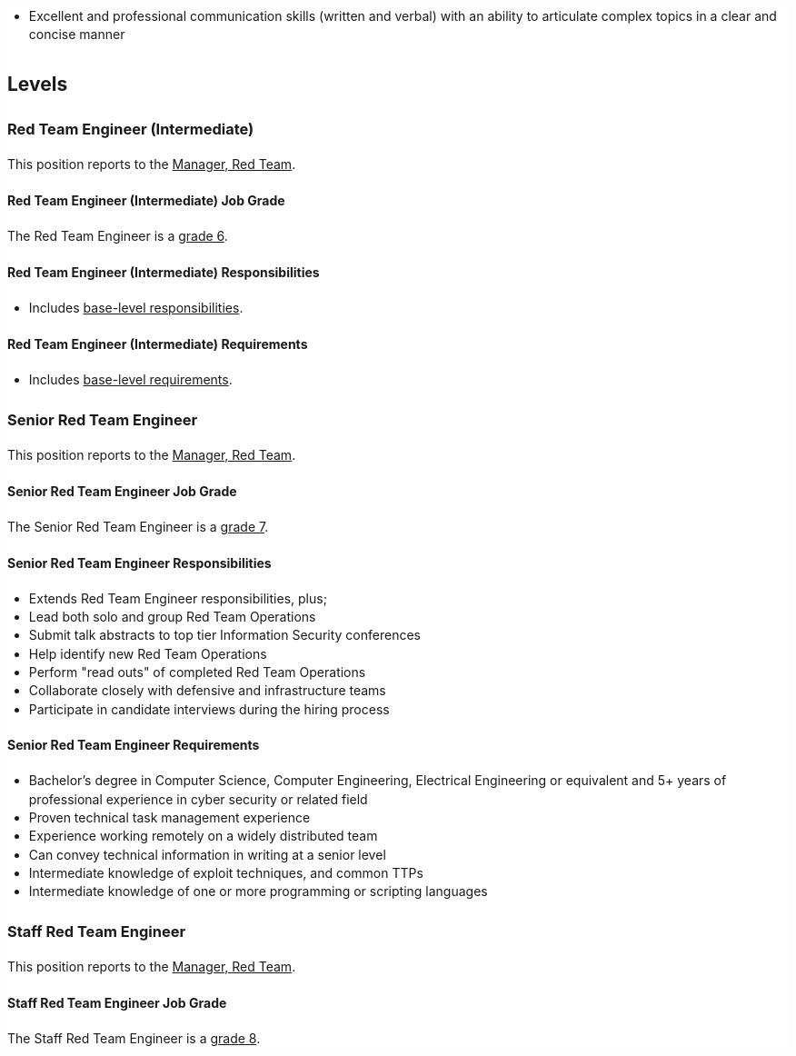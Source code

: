 * Excellent and professional communication skills (written and verbal) with an ability to articulate complex topics in a clear and concise manner

## Levels

### Red Team Engineer (Intermediate)
This position reports to the [Manager, Red Team](#manager-red-team).

#### Red Team Engineer (Intermediate) Job Grade
The Red Team Engineer is a [grade 6](/handbook/total-rewards/compensation/compensation-calculator/#gitlab-job-grades).

#### Red Team Engineer (Intermediate) Responsibilities
* Includes [base-level responsibilities](#responsibilities).

#### Red Team Engineer (Intermediate) Requirements
* Includes [base-level requirements](#requirements).

### Senior Red Team Engineer
This position reports to the [Manager, Red Team](#manager-red-team).

#### Senior Red Team Engineer Job Grade
The Senior Red Team Engineer is a [grade 7](/handbook/total-rewards/compensation/compensation-calculator/#gitlab-job-grades).

#### Senior Red Team Engineer Responsibilities
* Extends Red Team Engineer responsibilities, plus;
* Lead both solo and group Red Team Operations
* Submit talk abstracts to top tier Information Security conferences
* Help identify new Red Team Operations
* Perform "read outs" of completed Red Team Operations
* Collaborate closely with defensive and infrastructure teams
* Participate in candidate interviews during the hiring process

#### Senior Red Team Engineer Requirements
* Bachelor’s degree in Computer Science, Computer Engineering, Electrical Engineering or equivalent and 5+ years of professional experience in cyber security or related field
* Proven technical task management experience
* Experience working remotely on a widely distributed team
* Can convey technical information in writing at a senior level
* Intermediate knowledge of exploit techniques, and common TTPs
* Intermediate knowledge of one or more programming or scripting languages

### Staff Red Team Engineer
This position reports to the [Manager, Red Team](#manager-red-team).

#### Staff Red Team Engineer Job Grade
The Staff Red Team Engineer is a [grade 8](/handbook/total-rewards/compensation/compensation-calculator/#gitlab-job-grades).
